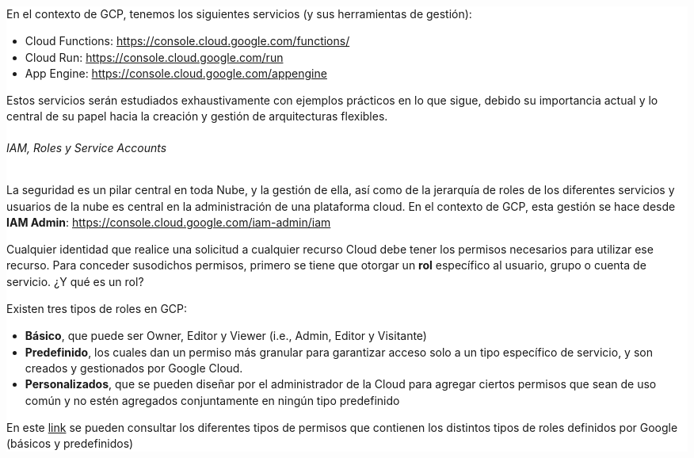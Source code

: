 En el contexto de GCP, tenemos los siguientes servicios (y sus herramientas de gestión):

* Cloud Functions: https://console.cloud.google.com/functions/
* Cloud Run: https://console.cloud.google.com/run
* App Engine: https://console.cloud.google.com/appengine

Estos servicios serán estudiados exhaustivamente con ejemplos prácticos en lo que sigue, debido su importancia actual y lo central de su papel hacia la creación y gestión de arquitecturas flexibles.

###### IAM, Roles y Service Accounts

La seguridad es un pilar central en toda Nube, y la gestión de ella, así como de la jerarquía de roles de los diferentes servicios y usuarios de la nube es central en la administración de una plataforma cloud. En el contexto de GCP, esta gestión se hace desde **IAM Admin**: https://console.cloud.google.com/iam-admin/iam

Cualquier identidad que realice una solicitud a cualquier recurso Cloud debe tener los permisos necesarios para utilizar ese recurso. Para conceder susodichos permisos, primero se tiene que otorgar un **rol** específico al usuario, grupo o cuenta de servicio. ¿Y qué es un rol?

Existen tres tipos de roles en GCP:

- **Básico**, que puede ser Owner, Editor y Viewer (i.e., Admin, Editor y Visitante)
- **Predefinido**, los cuales dan un permiso más granular para garantizar acceso solo a un tipo específico de servicio, y son creados y gestionados por Google Cloud.
- **Personalizados**, que se pueden diseñar por el administrador de la Cloud para agregar ciertos permisos que sean de uso común y no estén agregados conjuntamente en ningún tipo predefinido

En este [link](https://cloud.google.com/iam/docs/understanding-roles) se pueden consultar los diferentes tipos de permisos que contienen los distintos tipos de roles definidos por Google (básicos y predefinidos)
